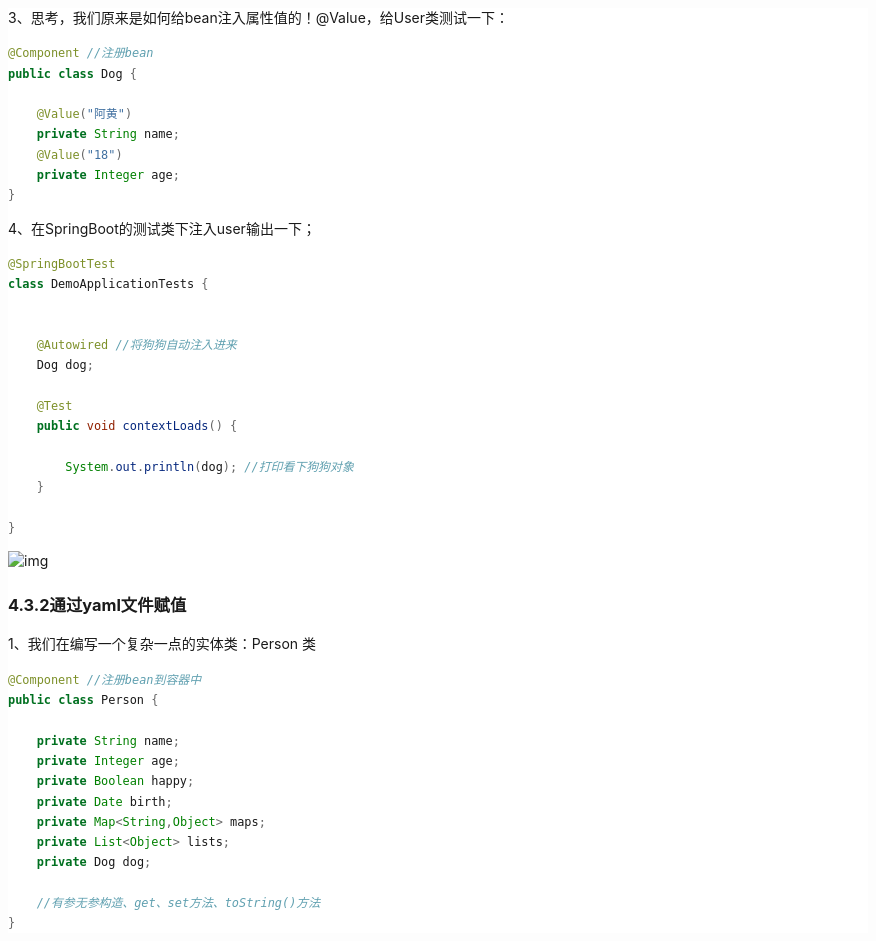 3、思考，我们原来是如何给bean注入属性值的！@Value，给User类测试一下：

```java
@Component //注册bean
public class Dog {
   
    @Value("阿黄")
    private String name;
    @Value("18")
    private Integer age;
}
```

4、在SpringBoot的测试类下注入user输出一下；

```java
@SpringBootTest
class DemoApplicationTests {
   

    @Autowired //将狗狗自动注入进来
    Dog dog;

    @Test
    public void contextLoads() {
   
        System.out.println(dog); //打印看下狗狗对象
    }

}
```


![img](https://img-blog.csdnimg.cn/20210424204904228.png)

### 4.3.2通过yaml文件赋值

1、我们在编写一个复杂一点的实体类：Person 类

```java
@Component //注册bean到容器中
public class Person {
   
    private String name;
    private Integer age;
    private Boolean happy;
    private Date birth;
    private Map<String,Object> maps;
    private List<Object> lists;
    private Dog dog;
    
    //有参无参构造、get、set方法、toString()方法  
}
```
